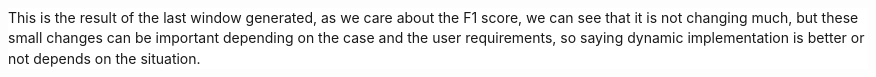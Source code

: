This is the result of the last window generated, as we care about the F1 score, we can see that it is not changing much, but these small changes can be important depending on the case and the user requirements, so saying dynamic implementation is better or not depends on the situation.

</div>
</div>
</div>
